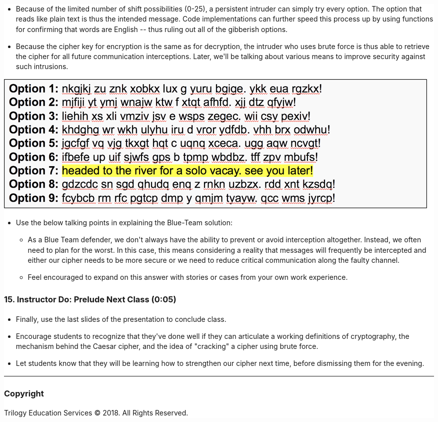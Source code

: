   * Because of the limited number of shift possibilities (0-25), a persistent intruder can simply try every option. The option that reads like plain text is thus the intended message. Code implementations can further speed this process up by using functions for confirming that words are English -- thus ruling out all of the gibberish options. 

  * Because the cipher key for encryption is the same as for decryption, the intruder who uses brute force is thus able to retrieve the cipher for all future communication interceptions. Later, we'll be talking about various means to improve security against such intrusions. 

  ![image-20180708234513952](assets/06-Crypto.png)

* Use the below talking points in explaining the Blue-Team solution:
  
  * As a Blue Team defender, we don't always have the ability to prevent or avoid interception altogether. Instead, we often need to plan for the worst. In this case, this means considering a reality that messages will frequently be intercepted and either our cipher needs to be more secure or we need to reduce critical communication along the faulty channel.
  
  * Feel encouraged to expand on this answer with stories or cases from your own work experience. 

### 15. Instructor Do: Prelude Next Class (0:05)

* Finally, use the last slides of the presentation to conclude class. 

* Encourage students to recognize that they've done well if they can articulate a working definitions of cryptography, the mechanism behind the Caesar cipher, and the idea of "cracking" a cipher using brute force.

* Let students know that they will be learning how to strengthen our cipher next time, before dismissing them for the evening.

-------

### Copyright

Trilogy Education Services © 2018. All Rights Reserved.